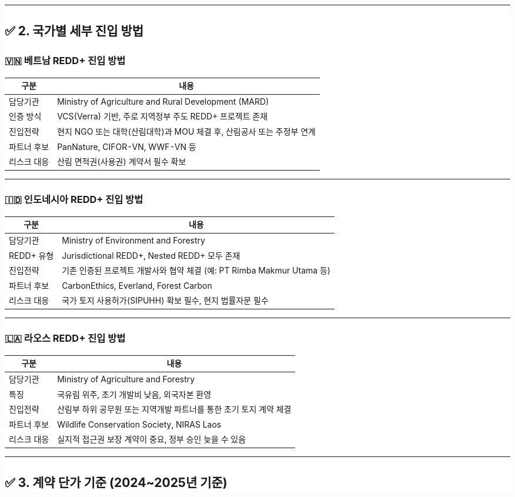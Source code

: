 
* * *

✅ 2. 국가별 세부 진입 방법
-----------------

### 🇻🇳 **베트남 REDD+ 진입 방법**

| 구분 | 내용 |
| --- | --- |
| 담당기관 | Ministry of Agriculture and Rural Development (MARD) |
| 인증 방식 | VCS(Verra) 기반, 주로 지역정부 주도 REDD+ 프로젝트 존재 |
| 진입전략 | 현지 NGO 또는 대학(산림대학)과 MOU 체결 후, 산림공사 또는 주정부 연계 |
| 파트너 후보 | PanNature, CIFOR-VN, WWF-VN 등 |
| 리스크 대응 | 산림 면적권(사용권) 계약서 필수 확보 |

* * *

### 🇮🇩 **인도네시아 REDD+ 진입 방법**

| 구분 | 내용 |
| --- | --- |
| 담당기관 | Ministry of Environment and Forestry |
| REDD+ 유형 | Jurisdictional REDD+, Nested REDD+ 모두 존재 |
| 진입전략 | 기존 인증된 프로젝트 개발사와 협약 체결 (예: PT Rimba Makmur Utama 등) |
| 파트너 후보 | CarbonEthics, Everland, Forest Carbon |
| 리스크 대응 | 국가 토지 사용허가(SIPUHH) 확보 필수, 현지 법률자문 필수 |

* * *

### 🇱🇦 **라오스 REDD+ 진입 방법**

| 구분 | 내용 |
| --- | --- |
| 담당기관 | Ministry of Agriculture and Forestry |
| 특징 | 국유림 위주, 초기 개발비 낮음, 외국자본 환영 |
| 진입전략 | 산림부 하위 공무원 또는 지역개발 파트너를 통한 초기 토지 계약 체결 |
| 파트너 후보 | Wildlife Conservation Society, NIRAS Laos |
| 리스크 대응 | 실지적 접근권 보장 계약이 중요, 정부 승인 늦을 수 있음 |

* * *

✅ 3. 계약 단가 기준 (2024~2025년 기준)
-----------------------------
